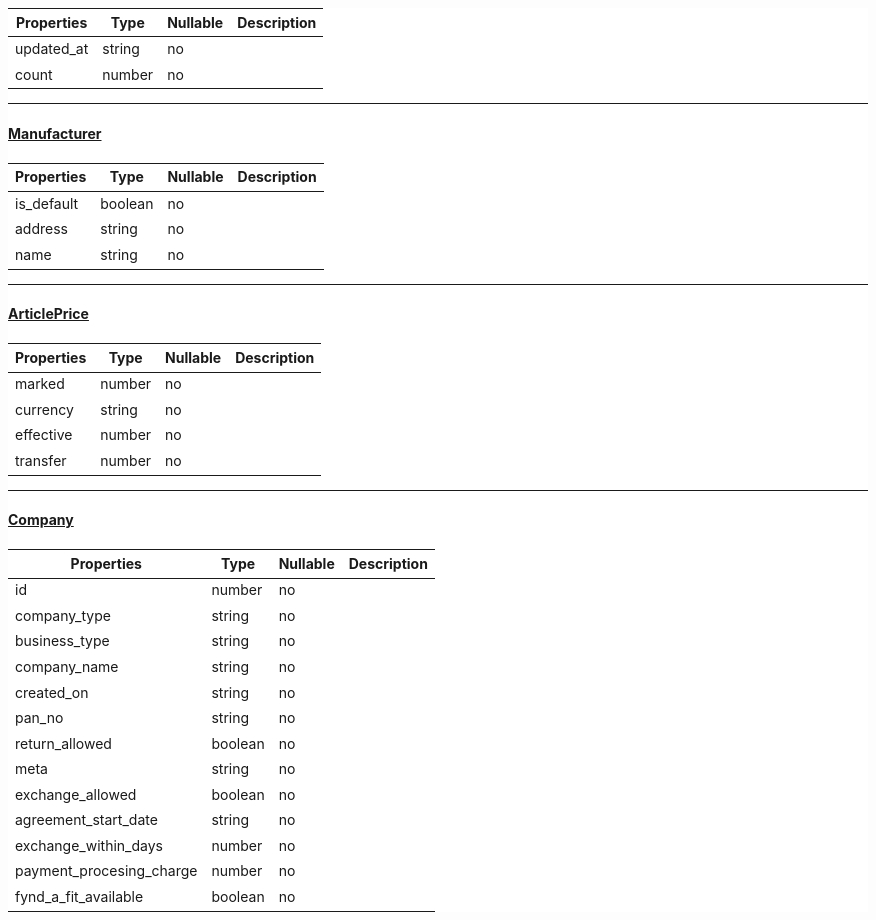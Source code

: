  | Properties | Type | Nullable | Description |
 | ---------- | ---- | -------- | ----------- |
 | updated_at | string |  no  |  |
 | count | number |  no  |  |

---


 
 
 #### [Manufacturer](#Manufacturer)

 | Properties | Type | Nullable | Description |
 | ---------- | ---- | -------- | ----------- |
 | is_default | boolean |  no  |  |
 | address | string |  no  |  |
 | name | string |  no  |  |

---


 
 
 #### [ArticlePrice](#ArticlePrice)

 | Properties | Type | Nullable | Description |
 | ---------- | ---- | -------- | ----------- |
 | marked | number |  no  |  |
 | currency | string |  no  |  |
 | effective | number |  no  |  |
 | transfer | number |  no  |  |

---


 
 
 #### [Company](#Company)

 | Properties | Type | Nullable | Description |
 | ---------- | ---- | -------- | ----------- |
 | id | number |  no  |  |
 | company_type | string |  no  |  |
 | business_type | string |  no  |  |
 | company_name | string |  no  |  |
 | created_on | string |  no  |  |
 | pan_no | string |  no  |  |
 | return_allowed | boolean |  no  |  |
 | meta | string |  no  |  |
 | exchange_allowed | boolean |  no  |  |
 | agreement_start_date | string |  no  |  |
 | exchange_within_days | number |  no  |  |
 | payment_procesing_charge | number |  no  |  |
 | fynd_a_fit_available | boolean |  no  |  |